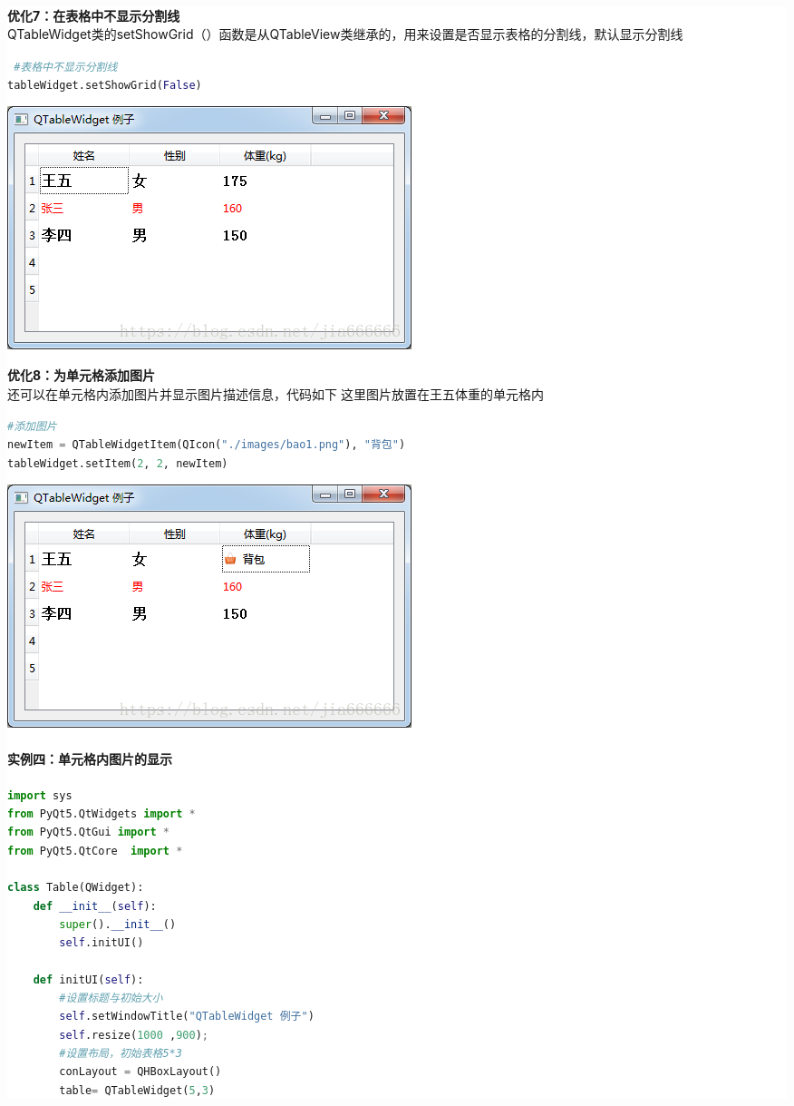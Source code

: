 **优化7：在表格中不显示分割线**     
QTableWidget类的setShowGrid（）函数是从QTableView类继承的，用来设置是否显示表格的分割线，默认显示分割线
```python
 #表格中不显示分割线
tableWidget.setShowGrid(False)
```
![](assets/markdown-img-paste-20190316130727110.png)

**优化8：为单元格添加图片**     
还可以在单元格内添加图片并显示图片描述信息，代码如下 
这里图片放置在王五体重的单元格内
```python
#添加图片
newItem = QTableWidgetItem(QIcon("./images/bao1.png"), "背包")
tableWidget.setItem(2, 2, newItem)
```
![](assets/markdown-img-paste-20190316130738454.png)

#### 实例四：单元格内图片的显示
```python
import sys
from PyQt5.QtWidgets import *
from PyQt5.QtGui import *
from PyQt5.QtCore  import *

class Table(QWidget):
    def __init__(self):
        super().__init__()
        self.initUI()

    def initUI(self):
        #设置标题与初始大小
        self.setWindowTitle("QTableWidget 例子")
        self.resize(1000 ,900);
        #设置布局，初始表格5*3
        conLayout = QHBoxLayout()
        table= QTableWidget(5,3)
```